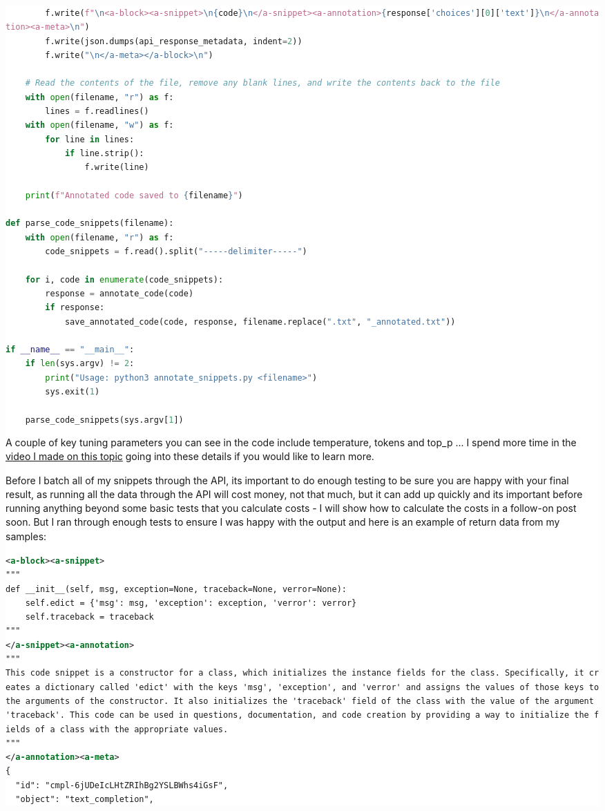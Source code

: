 ```python
        f.write(f"\n<a-block><a-snippet>\n{code}\n</a-snippet><a-annotation>{response['choices'][0]['text']}\n</a-annotation><a-meta>\n")
        f.write(json.dumps(api_response_metadata, indent=2))
        f.write("\n</a-meta></a-block>\n")

    # Read the contents of the file, remove any blank lines, and write the contents back to the file
    with open(filename, "r") as f:
        lines = f.readlines()
    with open(filename, "w") as f:
        for line in lines:
            if line.strip():
                f.write(line)

    print(f"Annotated code saved to {filename}")

def parse_code_snippets(filename):
    with open(filename, "r") as f:
        code_snippets = f.read().split("-----delimiter-----")

    for i, code in enumerate(code_snippets):
        response = annotate_code(code)
        if response:
            save_annotated_code(code, response, filename.replace(".txt", "_annotated.txt"))

if __name__ == "__main__":
    if len(sys.argv) != 2:
        print("Usage: python3 annotate_snippets.py <filename>")
        sys.exit(1)

    parse_code_snippets(sys.argv[1])
```

A couple of key tuning parameters you can see in the code include temperature, tokens and top_p ... I spend more time in the [video I made on this topic](https://www.youtube.com/watch?v=QLm5irtOXmg) going into these details if you would like to learn more.

Before I batch all of my snippets through the API, its important to do enough testing to be sure you are happy with your final result, as running all the data through the API will cost money, not that much, but it can add up quickly and its important before running anything beyond some basic tests that you calculate costs - I will show how to calculate the costs in a follow-on post soon. But I ran through enough tests to ensure I was happy with the output and here is an example of return data from my samples:

```xml
<a-block><a-snippet>
"""
def __init__(self, msg, exception=None, traceback=None, verror=None):
    self.edict = {'msg': msg, 'exception': exception, 'verror': verror}
    self.traceback = traceback
"""
</a-snippet><a-annotation>
"""
This code snippet is a constructor for a class, which initializes the instance fields for the class. Specifically, it creates a dictionary called 'edict' with the keys 'msg', 'exception', and 'verror' and assigns the values of those keys to the arguments of the constructor. It also initializes the 'traceback' field of the class with the value of the argument 'traceback'. This code can be used in questions, documentation, and code creation by providing a way to initialize the fields of a class with the appropriate values. 
"""
</a-annotation><a-meta>
{
  "id": "cmpl-6jUDeIcLHtZRIhBg2YSLBWhs4iGsF",
  "object": "text_completion",
```